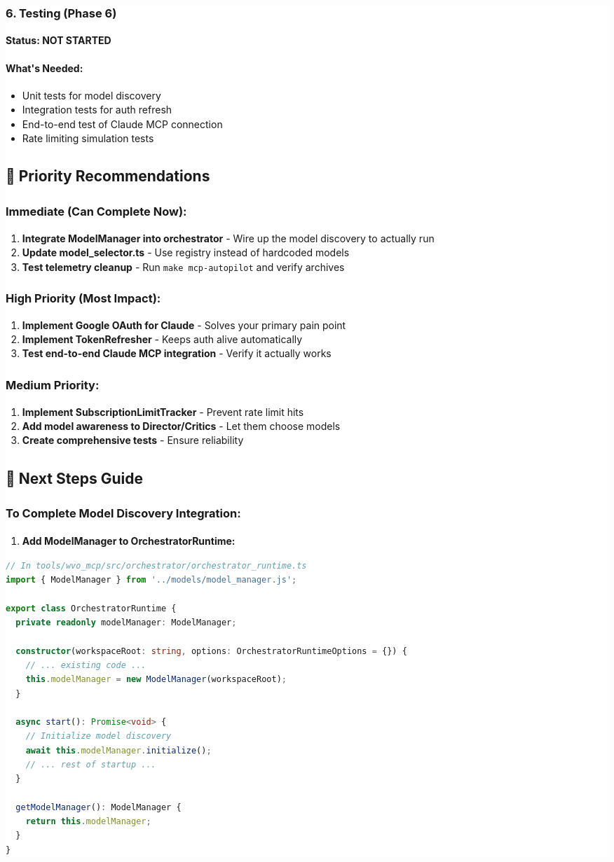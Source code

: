 ### 6. Testing (Phase 6)
**Status: NOT STARTED**

#### What's Needed:
- Unit tests for model discovery
- Integration tests for auth refresh
- End-to-end test of Claude MCP connection
- Rate limiting simulation tests

## 🎯 Priority Recommendations

### Immediate (Can Complete Now):
1. **Integrate ModelManager into orchestrator** - Wire up the model discovery to actually run
2. **Update model_selector.ts** - Use registry instead of hardcoded models
3. **Test telemetry cleanup** - Run `make mcp-autopilot` and verify archives

### High Priority (Most Impact):
1. **Implement Google OAuth for Claude** - Solves your primary pain point
2. **Implement TokenRefresher** - Keeps auth alive automatically
3. **Test end-to-end Claude MCP integration** - Verify it actually works

### Medium Priority:
1. **Implement SubscriptionLimitTracker** - Prevent rate limit hits
2. **Add model awareness to Director/Critics** - Let them choose models
3. **Create comprehensive tests** - Ensure reliability

## 📝 Next Steps Guide

### To Complete Model Discovery Integration:

1. **Add ModelManager to OrchestratorRuntime:**
```typescript
// In tools/wvo_mcp/src/orchestrator/orchestrator_runtime.ts
import { ModelManager } from '../models/model_manager.js';

export class OrchestratorRuntime {
  private readonly modelManager: ModelManager;

  constructor(workspaceRoot: string, options: OrchestratorRuntimeOptions = {}) {
    // ... existing code ...
    this.modelManager = new ModelManager(workspaceRoot);
  }

  async start(): Promise<void> {
    // Initialize model discovery
    await this.modelManager.initialize();
    // ... rest of startup ...
  }

  getModelManager(): ModelManager {
    return this.modelManager;
  }
}
```
